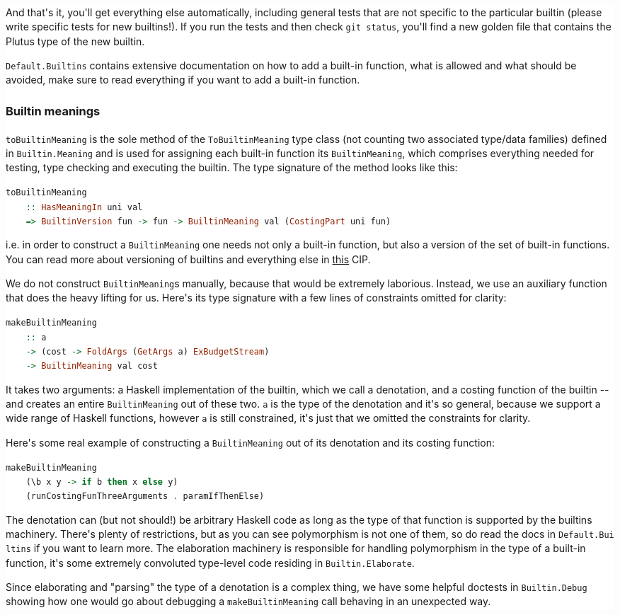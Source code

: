 And that's it, you'll get everything else automatically, including general tests that are not specific to the particular builtin (please write specific tests for new builtins!). If you run the tests and then check `git status`, you'll find a new golden file that contains the Plutus type of the new builtin.

`Default.Builtins` contains extensive documentation on how to add a built-in function, what is allowed and what should be avoided, make sure to read everything if you want to add a built-in function.

### Builtin meanings

`toBuiltinMeaning` is the sole method of the `ToBuiltinMeaning` type class (not counting two associated type/data families) defined in `Builtin.Meaning` and is used for assigning each built-in function its `BuiltinMeaning`, which comprises everything needed for testing, type checking and executing the builtin. The type signature of the method looks like this:

```haskell
toBuiltinMeaning
    :: HasMeaningIn uni val
    => BuiltinVersion fun -> fun -> BuiltinMeaning val (CostingPart uni fun)
```

i.e. in order to construct a `BuiltinMeaning` one needs not only a built-in function, but also a version of the set of built-in functions. You can read more about versioning of builtins and everything else in [this](https://cips.cardano.org/cips/cip35) CIP.

We do not construct `BuiltinMeaning`s manually, because that would be extremely laborious. Instead, we use an auxiliary function that does the heavy lifting for us. Here's its type signature with a few lines of constraints omitted for clarity:

```haskell
makeBuiltinMeaning
    :: a
    -> (cost -> FoldArgs (GetArgs a) ExBudgetStream)
    -> BuiltinMeaning val cost
```

It takes two arguments: a Haskell implementation of the builtin, which we call a denotation, and a costing function of the builtin -- and creates an entire `BuiltinMeaning` out of these two. `a` is the type of the denotation and it's so general, because we support a wide range of Haskell functions, however `a` is still constrained, it's just that we omitted the constraints for clarity.

Here's some real example of constructing a `BuiltinMeaning` out of its denotation and its costing function:

```haskell
makeBuiltinMeaning
    (\b x y -> if b then x else y)
    (runCostingFunThreeArguments . paramIfThenElse)
```

The denotation can (but not should!) be arbitrary Haskell code as long as the type of that function is supported by the builtins machinery. There's plenty of restrictions, but as you can see polymorphism is not one of them, so do read the docs in `Default.Builtins` if you want to learn more. The elaboration machinery is responsible for handling polymorphism in the type of a built-in function, it's some extremely convoluted type-level code residing in `Builtin.Elaborate`.

Since elaborating and "parsing" the type of a denotation is a complex thing, we have some helpful doctests in `Builtin.Debug` showing how one would go about debugging a `makeBuiltinMeaning` call behaving in an unexpected way.
